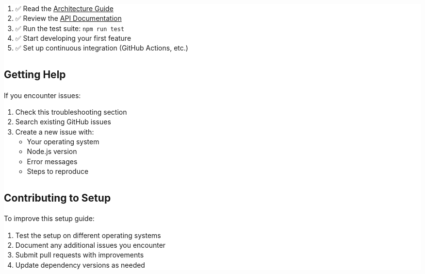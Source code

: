 1. ✅ Read the [Architecture Guide](./ARCHITECTURE.md)
2. ✅ Review the [API Documentation](./API.md)
3. ✅ Run the test suite: `npm run test`
4. ✅ Start developing your first feature
5. ✅ Set up continuous integration (GitHub Actions, etc.)

## Getting Help

If you encounter issues:

1. Check this troubleshooting section
2. Search existing GitHub issues
3. Create a new issue with:
   - Your operating system
   - Node.js version
   - Error messages
   - Steps to reproduce

## Contributing to Setup

To improve this setup guide:

1. Test the setup on different operating systems
2. Document any additional issues you encounter
3. Submit pull requests with improvements
4. Update dependency versions as needed